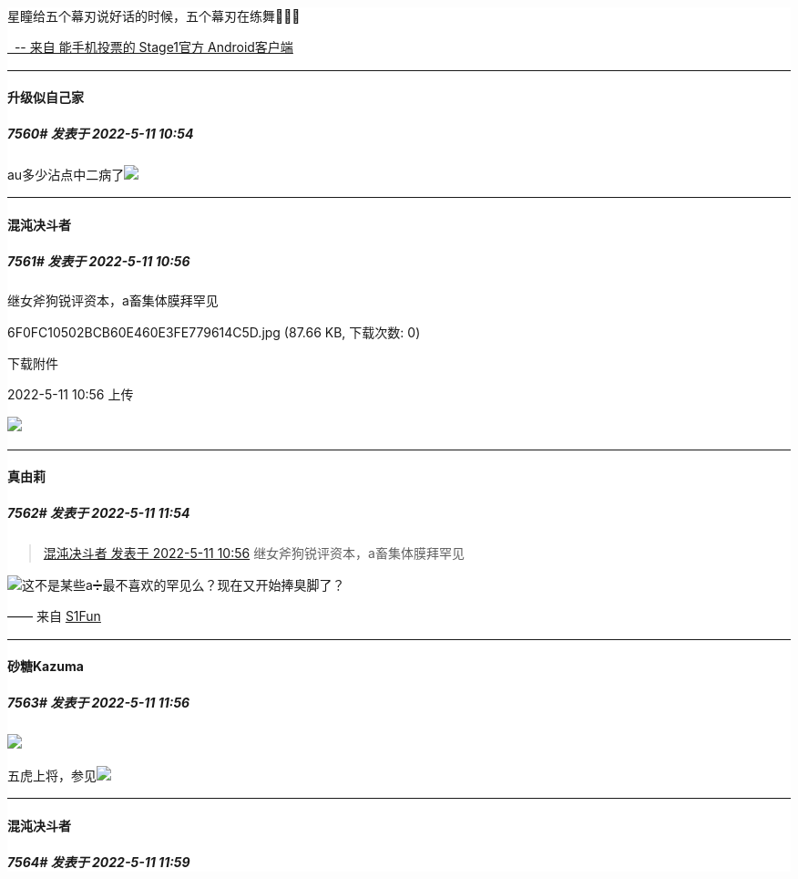星瞳给五个幕刃说好话的时候，五个幕刃在练舞🤣🤣🤣

[  -- 来自 能手机投票的 Stage1官方 Android客户端](https://www.coolapk.com/apk/140634)

*****

####  升级似自己家  
##### 7560#       发表于 2022-5-11 10:54

au多少沾点中二病了<img src="https://static.saraba1st.com/image/smiley/face2017/068.png" referrerpolicy="no-referrer">



*****

####  混沌决斗者  
##### 7561#       发表于 2022-5-11 10:56

继女斧狗锐评资本，a畜集体膜拜罕见

6F0FC10502BCB60E460E3FE779614C5D.jpg
(87.66 KB, 下载次数: 0)

下载附件

2022-5-11 10:56 上传

<img src="https://img.saraba1st.com/forum/202205/11/105612gb2qw09h7wb9pr2b.jpg" referrerpolicy="no-referrer">



*****

####  真由莉  
##### 7562#       发表于 2022-5-11 11:54

<blockquote><a href="httphttps://bbs.saraba1st.com/2b/forum.php?mod=redirect&amp;goto=findpost&amp;pid=55779260&amp;ptid=2002480" target="_blank">混沌决斗者 发表于 2022-5-11 10:56</a>
继女斧狗锐评资本，a畜集体膜拜罕见</blockquote>
<img src="https://static.saraba1st.com/image/smiley/face2017/034.png" referrerpolicy="no-referrer">这不是某些a➗最不喜欢的罕见么？现在又开始捧臭脚了？

—— 来自 [S1Fun](https://s1fun.koalcat.com)

*****

####  砂糖Kazuma  
##### 7563#       发表于 2022-5-11 11:56

<img src="https://p.sda1.dev/5/a3ed428f77cd031cb3bc9f8376c439a0/CMP_20220511115509143.jpg" referrerpolicy="no-referrer">

五虎上将，参见<img src="https://static.saraba1st.com/image/smiley/face2017/067.png" referrerpolicy="no-referrer">

*****

####  混沌决斗者  
##### 7564#       发表于 2022-5-11 11:59
